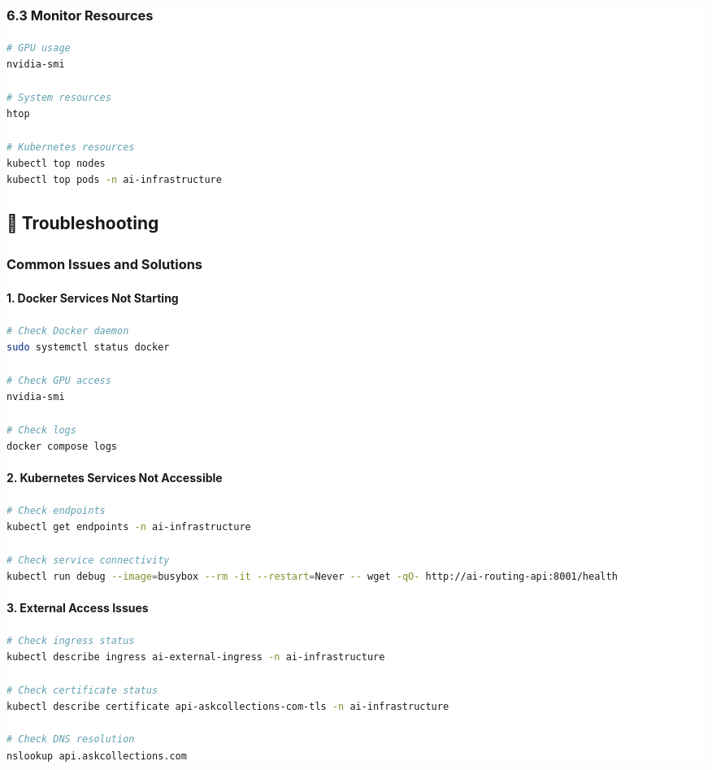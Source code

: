 ### **6.3 Monitor Resources**

```bash
# GPU usage
nvidia-smi

# System resources
htop

# Kubernetes resources
kubectl top nodes
kubectl top pods -n ai-infrastructure
```

## 🚨 **Troubleshooting**

### **Common Issues and Solutions**

#### **1. Docker Services Not Starting**
```bash
# Check Docker daemon
sudo systemctl status docker

# Check GPU access
nvidia-smi

# Check logs
docker compose logs
```

#### **2. Kubernetes Services Not Accessible**
```bash
# Check endpoints
kubectl get endpoints -n ai-infrastructure

# Check service connectivity
kubectl run debug --image=busybox --rm -it --restart=Never -- wget -qO- http://ai-routing-api:8001/health
```

#### **3. External Access Issues**
```bash
# Check ingress status
kubectl describe ingress ai-external-ingress -n ai-infrastructure

# Check certificate status
kubectl describe certificate api-askcollections-com-tls -n ai-infrastructure

# Check DNS resolution
nslookup api.askcollections.com
```
